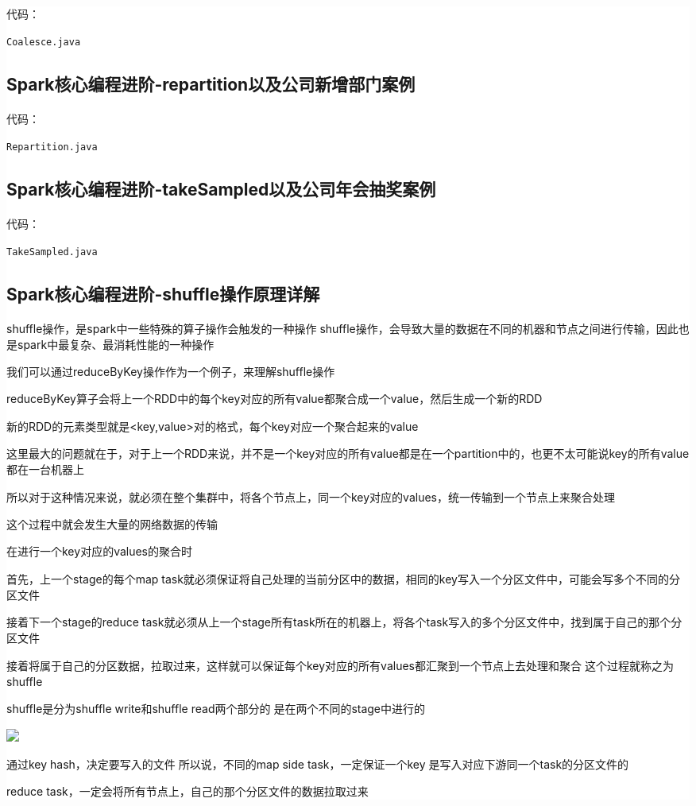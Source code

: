 代码：

    Coalesce.java



## Spark核心编程进阶-repartition以及公司新增部门案例


代码：

    Repartition.java


## Spark核心编程进阶-takeSampled以及公司年会抽奖案例


代码：

    TakeSampled.java



## Spark核心编程进阶-shuffle操作原理详解

shuffle操作，是spark中一些特殊的算子操作会触发的一种操作
shuffle操作，会导致大量的数据在不同的机器和节点之间进行传输，因此也是spark中最复杂、最消耗性能的一种操作

我们可以通过reduceByKey操作作为一个例子，来理解shuffle操作

reduceByKey算子会将上一个RDD中的每个key对应的所有value都聚合成一个value，然后生成一个新的RDD

新的RDD的元素类型就是<key,value>对的格式，每个key对应一个聚合起来的value

这里最大的问题就在于，对于上一个RDD来说，并不是一个key对应的所有value都是在一个partition中的，也更不太可能说key的所有value都在一台机器上

所以对于这种情况来说，就必须在整个集群中，将各个节点上，同一个key对应的values，统一传输到一个节点上来聚合处理

这个过程中就会发生大量的网络数据的传输

在进行一个key对应的values的聚合时

首先，上一个stage的每个map task就必须保证将自己处理的当前分区中的数据，相同的key写入一个分区文件中，可能会写多个不同的分区文件

接着下一个stage的reduce task就必须从上一个stage所有task所在的机器上，将各个task写入的多个分区文件中，找到属于自己的那个分区文件

接着将属于自己的分区数据，拉取过来，这样就可以保证每个key对应的所有values都汇聚到一个节点上去处理和聚合
这个过程就称之为shuffle

shuffle是分为shuffle write和shuffle read两个部分的
是在两个不同的stage中进行的



![](http://i2.51cto.com/images/blog/201810/04/3992493bd121ef454221c72c42e23f07.png?x-oss-process=image/watermark,size_16,text_QDUxQ1RP5Y2a5a6i,color_FFFFFF,t_100,g_se,x_10,y_10,shadow_90,type_ZmFuZ3poZW5naGVpdGk=)

通过key hash，决定要写入的文件
所以说，不同的map side task，一定保证一个key
是写入对应下游同一个task的分区文件的


reduce task，一定会将所有节点上，自己的那个分区文件的数据拉取过来
